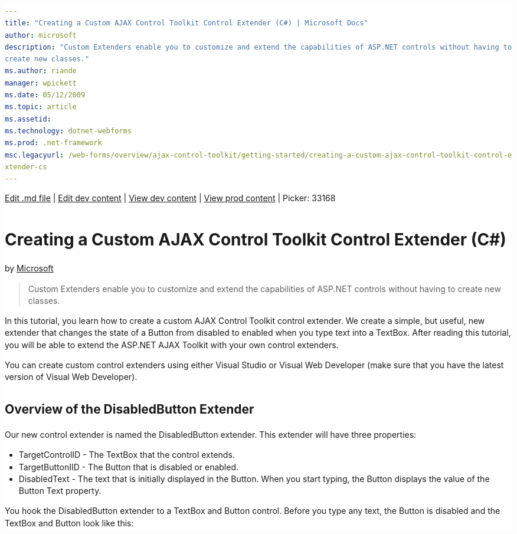 ```yaml
---
title: "Creating a Custom AJAX Control Toolkit Control Extender (C#) | Microsoft Docs"
author: microsoft
description: "Custom Extenders enable you to customize and extend the capabilities of ASP.NET controls without having to create new classes."
ms.author: riande
manager: wpickett
ms.date: 05/12/2009
ms.topic: article
ms.assetid: 
ms.technology: dotnet-webforms
ms.prod: .net-framework
msc.legacyurl: /web-forms/overview/ajax-control-toolkit/getting-started/creating-a-custom-ajax-control-toolkit-control-extender-cs
---
```

[Edit .md file](C:\Projects\msc\dev\Msc.Www\Web.ASP\App_Data\github\web-forms\overview\ajax-control-toolkit\getting-started\creating-a-custom-ajax-control-toolkit-control-extender-cs.md) | [Edit dev content](http://www.aspdev.net/umbraco#/content/content/edit/24868) | [View dev content](http://docs.aspdev.net/tutorials/web-forms/overview/ajax-control-toolkit/getting-started/creating-a-custom-ajax-control-toolkit-control-extender-cs.html) | [View prod content](http://www.asp.net/web-forms/overview/ajax-control-toolkit/getting-started/creating-a-custom-ajax-control-toolkit-control-extender-cs) | Picker: 33168

Creating a Custom AJAX Control Toolkit Control Extender (C#)
====================
by [Microsoft](https://github.com/microsoft)

> Custom Extenders enable you to customize and extend the capabilities of ASP.NET controls without having to create new classes.


In this tutorial, you learn how to create a custom AJAX Control Toolkit control extender. We create a simple, but useful, new extender that changes the state of a Button from disabled to enabled when you type text into a TextBox. After reading this tutorial, you will be able to extend the ASP.NET AJAX Toolkit with your own control extenders.

You can create custom control extenders using either Visual Studio or Visual Web Developer (make sure that you have the latest version of Visual Web Developer).

## Overview of the DisabledButton Extender

Our new control extender is named the DisabledButton extender. This extender will have three properties:

- TargetControlID - The TextBox that the control extends.
- TargetButtonIID - The Button that is disabled or enabled.
- DisabledText - The text that is initially displayed in the Button. When you start typing, the Button displays the value of the Button Text property.

You hook the DisabledButton extender to a TextBox and Button control. Before you type any text, the Button is disabled and the TextBox and Button look like this:
